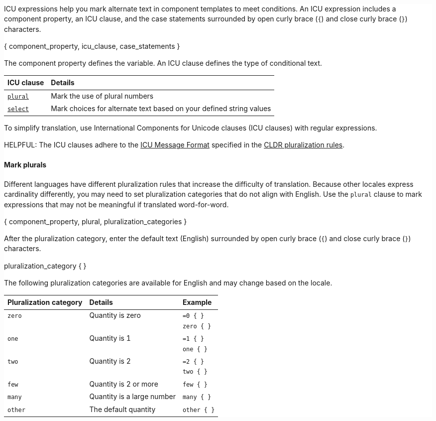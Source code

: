 ICU expressions help you mark alternate text in component templates to meet conditions.
An ICU expression includes a component property, an ICU clause, and the case statements surrounded by open curly brace \(`{`\) and close curly brace \(`}`\) characters.



<docs-code language="html">

{ component_property, icu_clause, case_statements }

</docs-code>

The component property defines the variable.
An ICU clause defines the type of conditional text.

| ICU clause                                                           | Details                                                             |
| :------------------------------------------------------------------- | :------------------------------------------------------------------ |
| [`plural`][GuideI18nCommonPrepareMarkPlurals]                        | Mark the use of plural numbers                                      |
| [`select`][GuideI18nCommonPrepareMarkAlternatesAndNestedExpressions] | Mark choices for alternate text based on your defined string values |

To simplify translation, use International Components for Unicode clauses \(ICU clauses\) with regular expressions.

HELPFUL: The ICU clauses adhere to the [ICU Message Format][GithubUnicodeOrgIcuUserguideFormatParseMessages] specified in the [CLDR pluralization rules][UnicodeCldrIndexCldrSpecPluralRules].

#### Mark plurals

Different languages have different pluralization rules that increase the difficulty of translation.
Because other locales express cardinality differently, you may need to set pluralization categories that do not align with English.
Use the `plural` clause to mark expressions that may not be meaningful if translated word-for-word.



<docs-code language="html">

{ component_property, plural, pluralization_categories }

</docs-code>

After the pluralization category, enter the default text \(English\) surrounded by open curly brace \(`{`\) and close curly brace \(`}`\) characters.



<docs-code language="html">

pluralization_category { }

</docs-code>

The following pluralization categories are available for English and may change based on the locale.

| Pluralization category | Details                    | Example                    |
| :--------------------- | :------------------------- | :------------------------- |
| `zero`                 | Quantity is zero           | `=0 { }` <br /> `zero { }` |
| `one`                  | Quantity is 1              | `=1 { }` <br /> `one { }`  |
| `two`                  | Quantity is 2              | `=2 { }` <br /> `two { }`  |
| `few`                  | Quantity is 2 or more      | `few { }`                  |
| `many`                 | Quantity is a large number | `many { }`                 |
| `other`                | The default quantity       | `other { }`                |


[CliMain]: cli "CLI Overview and Command Reference | Angular"
[GuideNpmPackages]: reference/configs/npm-packages "Workspace npm dependencies | Angular"
[GuideTsConfig]: https://www.typescriptlang.org/docs/handbook/tsconfig-json.html "TypeScript Configuration"
[CliBuild]: cli/build "ng build | CLI | Angular"
[GuideDeployment]: tools/cli/deployment "Deployment | Angular"
[GuideWorkspaceConfig]: reference/configs/workspace-config "Angular workspace configuration | Angular"
[ApiCommonCurrencypipe]: api/common/CurrencyPipe "CurrencyPipe | Common - API | Angular"
[ApiCommonDatepipe]: api/common/DatePipe "DatePipe | Common - API | Angular"
[ApiCommonDecimalpipe]: api/common/DecimalPipe "DecimalPipe | Common - API | Angular"
[ApiCommonPercentpipe]: api/common/PercentPipe "PercentPipe | Common - API | Angular"
[ApiCoreLocaleId]: api/core/LOCALE_ID "LOCALE_ID | Core - API | Angular"
[CliMain]: cli "CLI Overview and Command Reference | Angular"
[CliBuild]: cli/build "ng build | CLI | Angular"
[GuideWorkspaceConfig]: reference/configs/workspace-config "Angular workspace configuration | Angular"
[GithubAngularAngularTreeMasterPackagesCommonLocales]: <https://github.com/angular/angular/tree/main/packages/common/locales> "angular/packages/common/locales | angular/angular | GitHub"
[RfcEditorInfoBcp47]: https://www.rfc-editor.org/info/bcp47 "BCP 47 | RFC Editor"
[UnicodeCldrDevelopmentCoreSpecification]: https://cldr.unicode.org/index/cldr-spec "Core Specification | Unicode CLDR Project"
[UnicodeCldrDevelopmentCoreSpecificationLocaleID]: https://cldr.unicode.org/index/cldr-spec/picking-the-right-language-code "Unicode Language and Locale Identifiers - Core Specification | Unicode CLDR Project"
[ApiLocalizeInitLocalize]: api/localize/init/$localize "$localize | init - localize - API | Angular"
[GuideI18nCommonPrepareHowMeaningsControlTextExtractionAndMerges]: guide/i18n/prepare#h1-example "How meanings control text extraction and merges - Prepare components for translations | Angular"
[ApiLocalizeInitLocalize]: api/localize/init/$localize "$localize | init - localize - API | Angular"
[CliMain]: cli "CLI Overview and Command Reference | Angular"
[CliBuild]: cli/build "ng build | CLI | Angular"
[GuideBuild]: tools/cli/build "Building and serving Angular apps | Angular"
[GuideI18nCommonMergeApplySpecificBuildOptionsForJustOneLocale]: guide/i18n/merge#apply-specific-build-options-for-just-one-locale "Apply specific build options for just one locale - Merge translations into the application | Angular"
[GuideI18nCommonMergeBuildFromTheCommandLine]: guide/i18n/merge#build-from-the-command-line "Build from the command line - Merge translations into the application | Angular"
[GuideI18nCommonMergeDefineLocalesInTheBuildConfiguration]: guide/i18n/merge#define-locales-in-the-build-configuration "Define locales in the build configuration - Merge translations into the application | Angular"
[GuideI18nCommonMergeGenerateApplicationVariantsForEachLocale]: guide/i18n/merge#generate-application-variants-for-each-locale "Generate application variants for each locale - Merge translations into the application | Angular"
[GuideI18nCommonTranslationFilesChangeTheSourceLanguageFileFormat]: guide/i18n/translation-files#change-the-source-language-file-format "Change the source language file format - Work with translation files | Angular"
[GuideWorkspaceConfig]: reference/configs/workspace-config "Angular workspace configuration | Angular"
[ApiLocalizeInitLocalize]: api/localize/init/$localize '$localize | init - localize - API  | Angular'
[GuideI18nCommonPrepareMarkAlternatesAndNestedExpressions]: guide/i18n/prepare#mark-alternates-and-nested-expressions 'Mark alternates and nested expressions - Prepare templates for translation | Angular'
[GuideI18nCommonPrepareMarkPlurals]: guide/i18n/prepare#mark-plurals 'Mark plurals - Prepare component for translation | Angular'
[GuideI18nOptionalManageMarkedText]: guide/i18n/manage-marked-text 'Manage marked text with custom IDs | Angular'
[GithubAngularAngularBlobEcffc3557fe1bff9718c01277498e877ca44588dPackagesCoreSrcI18nLocaleEnTsL14L18]: https://github.com/angular/angular/blob/ecffc3557fe1bff9718c01277498e877ca44588d/packages/core/src/i18n/locale_en.ts#L14-L18 'Line 14 to 18 - angular/packages/core/src/i18n/locale_en.ts | angular/angular | GitHub'
[GithubUnicodeOrgIcuUserguideFormatParseMessages]: https://unicode-org.github.io/icu/userguide/format_parse/messages 'ICU Message Format - ICU Documentation | Unicode | GitHub'
[UnicodeCldrMain]: https://cldr.unicode.org 'Unicode CLDR Project'
[UnicodeCldrIndexCldrSpecPluralRules]: http://cldr.unicode.org/index/cldr-spec/plural-rules 'Plural Rules | CLDR - Unicode Common Locale Data Repository | Unicode'
[UnicodeCldrIndexCldrSpecPluralRulesTocChoosingPluralCategoryNames]: http://cldr.unicode.org/index/cldr-spec/plural-rules#TOC-Choosing-Plural-Category-Names 'Choosing Plural Category Names - Plural Rules | CLDR - Unicode Common Locale Data Repository | Unicode'
[CliMain]: cli "CLI Overview and Command Reference | Angular"
[CliExtractI18n]: cli/extract-i18n "ng extract-i18n | CLI | Angular"
[GuideI18nCommonPrepare]: guide/i18n/prepare "Prepare component for translation | Angular"
[GuideI18nCommonPrepareAddHelpfulDescriptionsAndMeanings]: guide/i18n/prepare#add-helpful-descriptions-and-meanings "Add helpful descriptions and meanings - Prepare component for translation | Angular"
[GuideI18nCommonTranslationFilesCreateATranslationFileForEachLanguage]: guide/i18n/translation-files#create-a-translation-file-for-each-language "Create a translation file for each language - Work with translation files | Angular"
[GuideI18nCommonTranslationFilesExtractTheSourceLanguageFile]: guide/i18n/translation-files#extract-the-source-language-file "Extract the source language file - Work with translation files | Angular"
[GuideI18nCommonTranslationFilesTranslateAlternateExpressions]: guide/i18n/translation-files#translate-alternate-expressions "Translate alternate expressions - Work with translation files | Angular"
[GuideI18nCommonTranslationFilesTranslateEachTranslationFile]: guide/i18n/translation-files#translate-each-translation-file "Translate each translation file - Work with translation files | Angular"
[GuideI18nCommonTranslationFilesTranslateNestedExpressions]: guide/i18n/translation-files#translate-nested-expressions "Translate nested expressions - Work with translation files | Angular"
[GuideI18nCommonTranslationFilesTranslatePlurals]: guide/i18n/translation-files#translate-plurals "Translate plurals - Work with translation files | Angular"
[GuideI18nExample]: guide/i18n/example "Example Angular Internationalization application | Angular"
[GuideI18nOptionalManageMarkedText]: guide/i18n/manage-marked-text "Manage marked text with custom IDs | Angular"
[GithubGoogleAppResourceBundleWikiApplicationresourcebundlespecification]: https://github.com/google/app-resource-bundle/wiki/ApplicationResourceBundleSpecification "ApplicationResourceBundleSpecification | google/app-resource-bundle | GitHub"
[GithubUnicodeOrgCldrStagingChartsLatestSupplementalLanguagePluralRulesHtml]: https://cldr.unicode.org/index/cldr-spec/plural-rules "Language Plural Rules - CLDR Charts | Unicode | GitHub"
[JsonMain]: https://www.json.org "Introducing JSON | JSON"
[OasisOpenDocsXliffXliffCoreXliffCoreHtml]: http://docs.oasis-open.org/xliff/xliff-core/xliff-core.html "XLIFF Version 1.2 Specification | Oasis Open Docs"
[OasisOpenDocsXliffXliffCoreV20Cos01XliffCoreV20Cose01Html]: http://docs.oasis-open.org/xliff/xliff-core/v2.0/cos01/xliff-core-v2.0-cos01.html "XLIFF Version 2.0 | Oasis Open Docs"
[UnicodeCldrDevelopmentDevelopmentProcessDesignProposalsXmb]: http://cldr.unicode.org/development/development-process/design-proposals/xmb "XMB | CLDR - Unicode Common Locale Data Repository | Unicode"
[WikipediaWikiXliff]: https://en.wikipedia.org/wiki/XLIFF "XLIFF | Wikipedia"